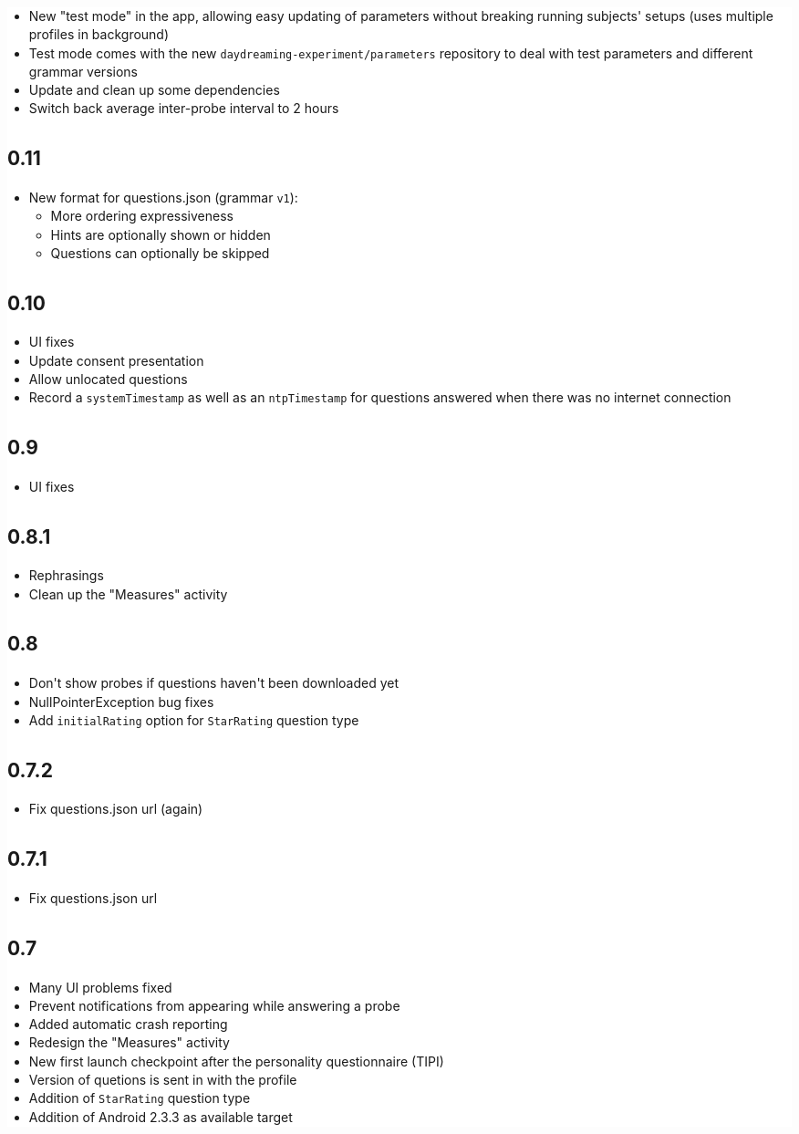 * New "test mode" in the app, allowing easy updating of parameters without breaking running subjects' setups (uses multiple profiles in background)
* Test mode comes with the new `daydreaming-experiment/parameters` repository to deal with test parameters and different grammar versions
* Update and clean up some dependencies
* Switch back average inter-probe interval to 2 hours

0.11
----

* New format for questions.json (grammar `v1`):
  * More ordering expressiveness
  * Hints are optionally shown or hidden
  * Questions can optionally be skipped

0.10
----

* UI fixes
* Update consent presentation
* Allow unlocated questions
* Record a `systemTimestamp` as well as an `ntpTimestamp` for questions answered when there was no internet connection

0.9
---

* UI fixes

0.8.1
-----

* Rephrasings
* Clean up the "Measures" activity

0.8
---

* Don't show probes if questions haven't been downloaded yet
* NullPointerException bug fixes
* Add `initialRating` option for `StarRating` question type

0.7.2
-----

* Fix questions.json url (again)

0.7.1
-----

* Fix questions.json url

0.7
---

* Many UI problems fixed
* Prevent notifications from appearing while answering a probe
* Added automatic crash reporting
* Redesign the "Measures" activity
* New first launch checkpoint after the personality questionnaire (TIPI)
* Version of quetions is sent in with the profile
* Addition of `StarRating` question type
* Addition of Android 2.3.3 as available target
